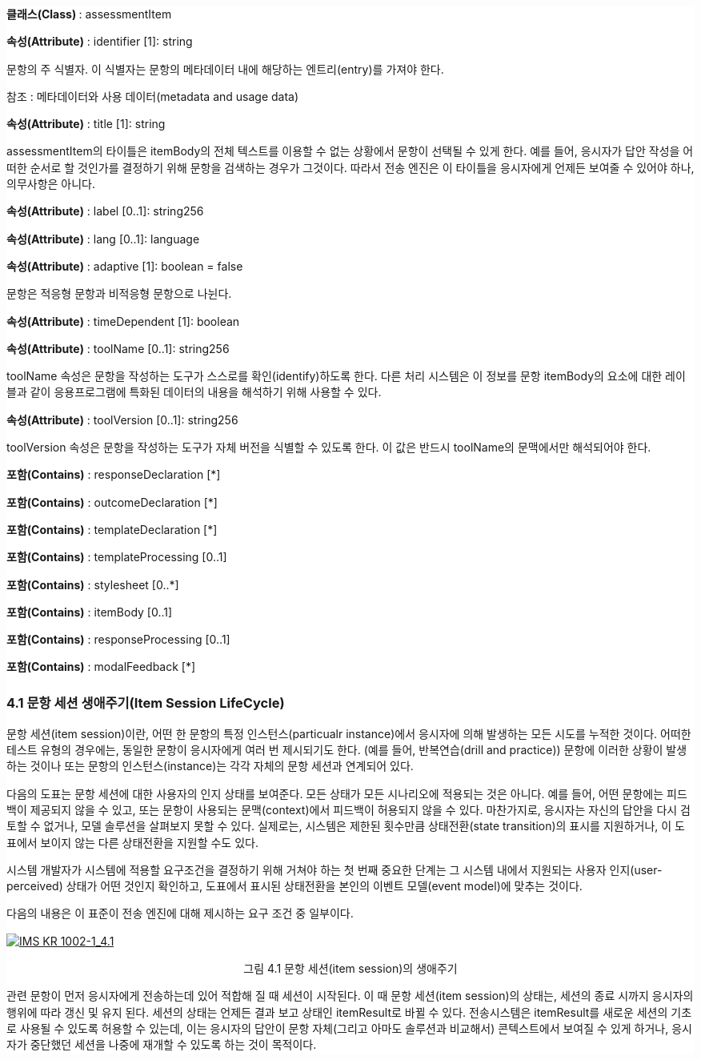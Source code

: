 <strong>클래스(Class) </strong>: assessmentItem

<strong>속성(Attribute)</strong> : identifier [1]: string

문항의 주 식별자. 이 식별자는 문항의 메타데이터 내에 해당하는 엔트리(entry)를 가져야 한다.

참조 : 메타데이터와 사용 데이터(metadata and usage data)

<strong>속성(Attribute)</strong> : title [1]: string

assessmentItem의 타이틀은 itemBody의 전체 텍스트를 이용할 수 없는 상황에서 문항이 선택될 수 있게 한다. 예를 들어, 응시자가 답안 작성을 어떠한 순서로 할 것인가를 결정하기 위해 문항을 검색하는 경우가 그것이다. 따라서 전송 엔진은 이 타이틀을 응시자에게 언제든 보여줄 수 있어야 하나, 의무사항은 아니다.

<strong>속성(Attribute)</strong> : label [0..1]: string256

<strong>속성(Attribute)</strong> : lang [0..1]: language

<strong>속성(Attribute)</strong> : adaptive [1]: boolean = false

문항은 적응형 문항과 비적응형 문항으로 나뉜다.

<strong>속성(Attribute)</strong> : timeDependent [1]: boolean

<strong>속성(Attribute)</strong> : toolName [0..1]: string256

toolName 속성은 문항을 작성하는 도구가 스스로를 확인(identify)하도록 한다. 다른 처리 시스템은 이 정보를 문항 itemBody의 요소에 대한 레이블과 같이 응용프로그램에 특화된 데이터의 내용을 해석하기 위해 사용할 수 있다.

<strong>속성(Attribute)</strong> : toolVersion [0..1]: string256

toolVersion 속성은 문항을 작성하는 도구가 자체 버전을 식별할 수 있도록 한다. 이 값은 반드시 toolName의 문맥에서만 해석되어야 한다.

<strong>포함(Contains)</strong> : responseDeclaration [*]

<strong>포함(Contains)</strong> : outcomeDeclaration [*]

<strong>포함(Contains)</strong> : templateDeclaration [*]

<strong>포함(Contains)</strong> : templateProcessing [0..1]

<strong>포함(Contains)</strong> : stylesheet [0..*]

<strong>포함(Contains)</strong> : itemBody [0..1]

<strong>포함(Contains)</strong> : responseProcessing [0..1]

<strong>포함(Contains)</strong> : modalFeedback [*]
<div id="sec_4.1" class="section">
<h3><a name="4.1">4.1 문항 세션 생애주기(Item Session LifeCycle)</a></h3>
문항 세션(item session)이란, 어떤 한 문항의 특정 인스턴스(particualr instance)에서 응시자에 의해 발생하는 모든 시도를 누적한 것이다. 어떠한 테스트 유형의 경우에는, 동일한 문항이 응시자에게 여러 번 제시되기도 한다. (예를 들어, 반복연습(drill and practice)) 문항에 이러한 상황이 발생하는 것이나 또는 문항의 인스턴스(instance)는 각각 자체의 문항 세션과 연계되어 있다.

다음의 도표는 문항 세션에 대한 사용자의 인지 상태를 보여준다. 모든 상태가 모든 시나리오에 적용되는 것은 아니다. 예를 들어, 어떤 문항에는 피드백이 제공되지 않을 수 있고, 또는 문항이 사용되는 문맥(context)에서 피드백이 허용되지 않을 수 있다. 마찬가지로, 응시자는 자신의 답안을 다시 검토할 수 없거나, 모델 솔루션을 살펴보지 못할 수 있다. 실제로는, 시스템은 제한된 횟수만큼 상태전환(state transition)의 표시를 지원하거나, 이 도표에서 보이지 않는 다른 상태전환을 지원할 수도 있다.

시스템 개발자가 시스템에 적용할 요구조건을 결정하기 위해 거쳐야 하는 첫 번째 중요한 단계는 그 시스템 내에서 지원되는 사용자 인지(user-perceived) 상태가 어떤 것인지 확인하고, 도표에서 표시된 상태전환을 본인의 이벤트 모델(event model)에 맞추는 것이다.

다음의 내용은 이 표준이 전송 엔진에 대해 제시하는 요구 조건 중 일부이다.
<div class="pc"><a href="{{ "/assets/images/IMS-KR-1002-1_4.1.jpg" | absolute_url }}" target="_blank"><img class="aligncenter wp-image-533 size-full" src="{{ "/assets/images/IMS-KR-1002-1_4.1.jpg" | absolute_url }}" alt="IMS KR 1002-1_4.1" width="515" height="541" /></a></div>
<p align="center">그림 4.1 문항 세션(item session)의 생애주기</p>
관련 문항이 먼저 응시자에게 전송하는데 있어 적합해 질 때 세션이 시작된다. 이 때 문항 세션(item session)의 상태는, 세션의 종료 시까지 응시자의 행위에 따라 갱신 및 유지 된다. 세션의 상태는 언제든 결과 보고 상태인 itemResult로 바뀔 수 있다. 전송시스템은 itemResult를 새로운 세션의 기초로 사용될 수 있도록 허용할 수 있는데, 이는 응시자의 답안이 문항 자체(그리고 아마도 솔루션과 비교해서) 콘텍스트에서 보여질 수 있게 하거나, 응시자가 중단했던 세션을 나중에 재개할 수 있도록 하는 것이 목적이다.
